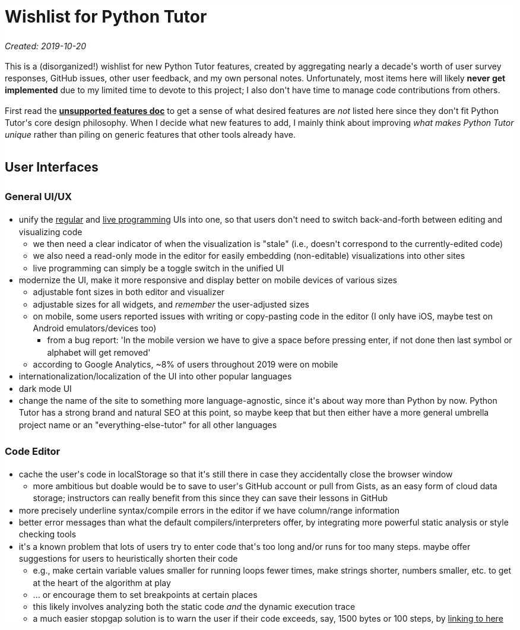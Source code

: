# Wishlist for Python Tutor

*Created: 2019-10-20*

This is a (disorganized!) wishlist for new Python Tutor features, created by aggregating nearly a decade's worth of user survey responses, GitHub issues, other user feedback, and my own personal notes. Unfortunately, most items here will likely **never get implemented** due to my limited time to devote to this project; I also don't have time to manage code contributions from others.

First read the [**unsupported features doc**](unsupported-features.md#read-this-first) to get a sense of what desired features are *not* listed here since they don't fit Python Tutor's core design philosophy. When I decide what new features to add, I mainly think about improving *what makes Python Tutor unique* rather than piling on generic features that other tools already have.


## User Interfaces

### General UI/UX

- unify the [regular](http://pythontutor.com/visualize.html) and [live programming](http://pythontutor.com/live.html) UIs into one, so that users don't need to switch back-and-forth between editing and visualizing code
  - we then need a clear indicator of when the visualization is "stale" (i.e., doesn't correspond to the currently-edited code)
  - we also need a read-only mode in the editor for easily embedding (non-editable) visualizations into other sites
  - live programming can simply be a toggle switch in the unified UI
- modernize the UI, make it more responsive and display better on mobile devices of various sizes
  - adjustable font sizes in both editor and visualizer
  - adjustable sizes for all widgets, and *remember* the user-adjusted sizes
  - on mobile, some users reported issues with writing or copy-pasting code in the editor (I only have iOS, maybe test on Android emulators/devices too)
    - from a bug report: 'In the mobile version we have to give a space before pressing enter, if not done then last symbol or alphabet will get removed'
  - according to Google Analytics, ~8% of users throughout 2019 were on mobile
- internationalization/localization of the UI into other popular languages
- dark mode UI
- change the name of the site to something more language-agnostic, since it's about way more than Python by now. Python Tutor has a strong brand and natural SEO at this point, so maybe keep that but then either have a more general umbrella project name or an "everything-else-tutor" for all other languages


### Code Editor

- cache the user's code in localStorage so that it's still there in case they accidentally close the browser window
  - more ambitious but doable would be to save to user's GitHub account or pull from Gists, as an easy form of cloud data storage; instructors can really benefit from this since they can save their lessons in GitHub
- more precisely underline syntax/compile errors in the editor if we have column/range information
- better error messages than what the default compilers/interpreters offer, by integrating more powerful static analysis or style checking tools
- it's a known problem that lots of users try to enter code that's too long and/or runs for too many steps. maybe offer suggestions for users to heuristically shorten their code
  - e.g., make certain variable values smaller for running loops fewer times, make strings shorter, numbers smaller, etc. to get at the heart of the algorithm at play
  - ... or encourage them to set breakpoints at certain places
  - this likely involves analyzing both the static code *and* the dynamic execution trace
  - a much easier stopgap solution is to warn the user if their code exceeds, say, 1500 bytes or 100 steps, by [linking to here](https://github.com/pgbovine/OnlinePythonTutor/blob/master/unsupported-features.md#read-this-first)